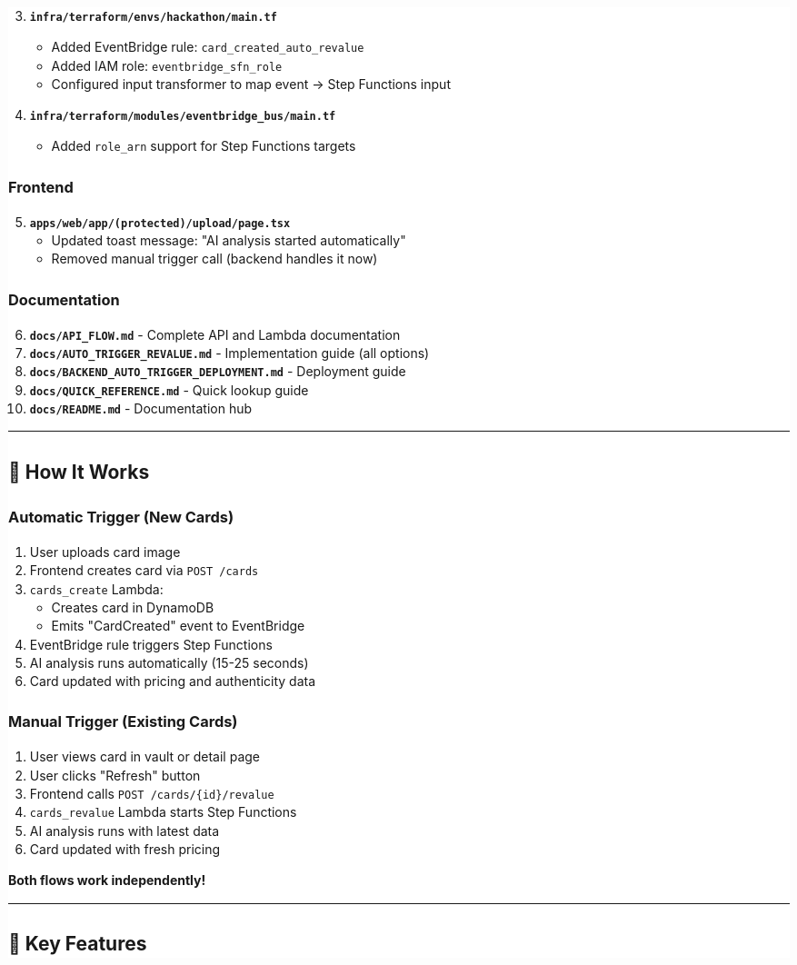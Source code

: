 3. **`infra/terraform/envs/hackathon/main.tf`**
   - Added EventBridge rule: `card_created_auto_revalue`
   - Added IAM role: `eventbridge_sfn_role`
   - Configured input transformer to map event → Step Functions input

4. **`infra/terraform/modules/eventbridge_bus/main.tf`**
   - Added `role_arn` support for Step Functions targets

### Frontend

5. **`apps/web/app/(protected)/upload/page.tsx`**
   - Updated toast message: "AI analysis started automatically"
   - Removed manual trigger call (backend handles it now)

### Documentation

6. **`docs/API_FLOW.md`** - Complete API and Lambda documentation
7. **`docs/AUTO_TRIGGER_REVALUE.md`** - Implementation guide (all options)
8. **`docs/BACKEND_AUTO_TRIGGER_DEPLOYMENT.md`** - Deployment guide
9. **`docs/QUICK_REFERENCE.md`** - Quick lookup guide
10. **`docs/README.md`** - Documentation hub

---

## 🚀 How It Works

### Automatic Trigger (New Cards)

1. User uploads card image
2. Frontend creates card via `POST /cards`
3. `cards_create` Lambda:
   - Creates card in DynamoDB
   - Emits "CardCreated" event to EventBridge
4. EventBridge rule triggers Step Functions
5. AI analysis runs automatically (15-25 seconds)
6. Card updated with pricing and authenticity data

### Manual Trigger (Existing Cards)

1. User views card in vault or detail page
2. User clicks "Refresh" button
3. Frontend calls `POST /cards/{id}/revalue`
4. `cards_revalue` Lambda starts Step Functions
5. AI analysis runs with latest data
6. Card updated with fresh pricing

**Both flows work independently!**

---

## 🎯 Key Features

